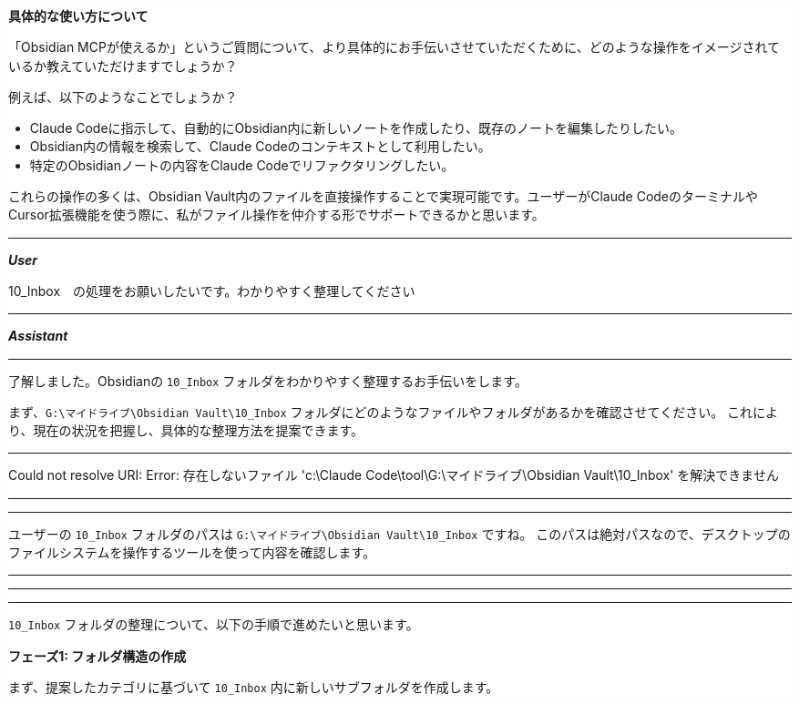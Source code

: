 **具体的な使い方について**

「Obsidian MCPが使えるか」というご質問について、より具体的にお手伝いさせていただくために、どのような操作をイメージされているか教えていただけますでしょうか？

例えば、以下のようなことでしょうか？

*   Claude Codeに指示して、自動的にObsidian内に新しいノートを作成したり、既存のノートを編集したりしたい。
*   Obsidian内の情報を検索して、Claude Codeのコンテキストとして利用したい。
*   特定のObsidianノートの内容をClaude Codeでリファクタリングしたい。

これらの操作の多くは、Obsidian Vault内のファイルを直接操作することで実現可能です。ユーザーがClaude CodeのターミナルやCursor拡張機能を使う際に、私がファイル操作を仲介する形でサポートできるかと思います。

---

_**User**_

10_Inbox　の処理をお願いしたいです。わかりやすく整理してください

---

_**Assistant**_



---

了解しました。Obsidianの `10_Inbox` フォルダをわかりやすく整理するお手伝いをします。

まず、`G:\マイドライブ\Obsidian Vault\10_Inbox` フォルダにどのようなファイルやフォルダがあるかを確認させてください。
これにより、現在の状況を把握し、具体的な整理方法を提案できます。



---

Could not resolve URI: Error: 存在しないファイル 'c:\Claude Code\tool\G:\マイドライブ\Obsidian Vault\10_Inbox' を解決できません

---



---

ユーザーの `10_Inbox` フォルダのパスは `G:\マイドライブ\Obsidian Vault\10_Inbox` ですね。
このパスは絶対パスなので、デスクトップのファイルシステムを操作するツールを使って内容を確認します。



---



---



---

`10_Inbox` フォルダの整理について、以下の手順で進めたいと思います。

**フェーズ1: フォルダ構造の作成**

まず、提案したカテゴリに基づいて `10_Inbox` 内に新しいサブフォルダを作成します。
